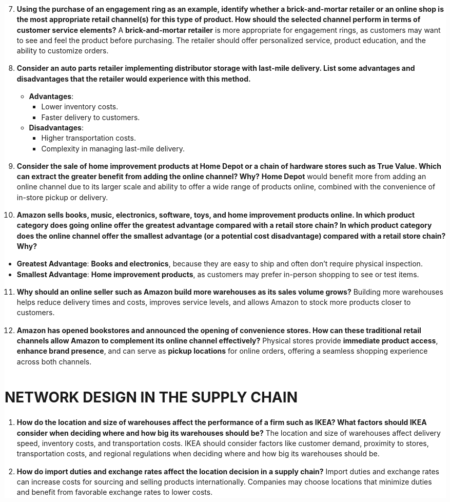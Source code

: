 7. **Using the purchase of an engagement ring as an example, identify whether a brick-and-mortar retailer or an online shop is the most appropriate retail channel(s) for this type of product. How should the selected channel perform in terms of customer service elements?**
   A **brick-and-mortar retailer** is more appropriate for engagement rings, as customers may want to see and feel the product before purchasing. The retailer should offer personalized service, product education, and the ability to customize orders.

8. **Consider an auto parts retailer implementing distributor storage with last-mile delivery. List some advantages and disadvantages that the retailer would experience with this method.**
   - **Advantages**: 
     - Lower inventory costs.
     - Faster delivery to customers.
   - **Disadvantages**:
     - Higher transportation costs.
     - Complexity in managing last-mile delivery.

9. **Consider the sale of home improvement products at Home Depot or a chain of hardware stores such as True Value. Which can extract the greater benefit from adding the online channel? Why?**
   **Home Depot** would benefit more from adding an online channel due to its larger scale and ability to offer a wide range of products online, combined with the convenience of in-store pickup or delivery.

10. **Amazon sells books, music, electronics, software, toys, and home improvement products online. In which product category does going online offer the greatest advantage compared with a retail store chain? In which product category does the online channel offer the smallest advantage (or a potential cost disadvantage) compared with a retail store chain? Why?**
   - **Greatest Advantage**: **Books and electronics**, because they are easy to ship and often don’t require physical inspection.
   - **Smallest Advantage**: **Home improvement products**, as customers may prefer in-person shopping to see or test items.

11. **Why should an online seller such as Amazon build more warehouses as its sales volume grows?**
	Building more warehouses helps reduce delivery times and costs, improves service levels, and allows Amazon to stock more products closer to customers.

12. **Amazon has opened bookstores and announced the opening of convenience stores. How can these traditional retail channels allow Amazon to complement its online channel effectively?**
    Physical stores provide **immediate product access**, **enhance brand presence**, and can serve as **pickup locations** for online orders, offering a seamless shopping experience across both channels.

# NETWORK DESIGN IN THE SUPPLY CHAIN

1. **How do the location and size of warehouses affect the performance of a firm such as IKEA? What factors should IKEA consider when deciding where and how big its warehouses should be?**
   The location and size of warehouses affect delivery speed, inventory costs, and transportation costs. IKEA should consider factors like customer demand, proximity to stores, transportation costs, and regional regulations when deciding where and how big its warehouses should be.

2. **How do import duties and exchange rates affect the location decision in a supply chain?**
   Import duties and exchange rates can increase costs for sourcing and selling products internationally. Companies may choose locations that minimize duties and benefit from favorable exchange rates to lower costs.

